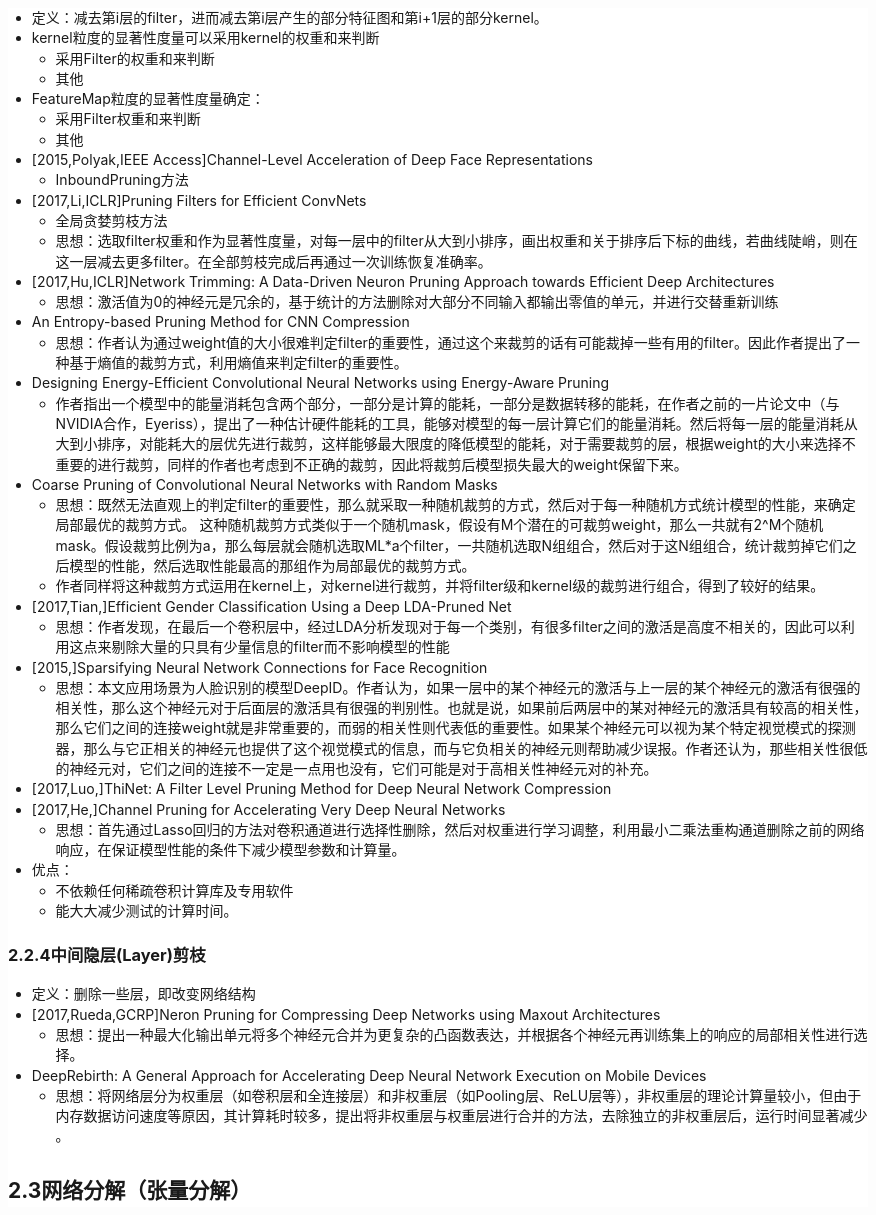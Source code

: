 - 定义：减去第i层的filter，进而减去第i层产生的部分特征图和第i+1层的部分kernel。
- kernel粒度的显著性度量可以采用kernel的权重和来判断
  - 采用Filter的权重和来判断
  - 其他
- FeatureMap粒度的显著性度量确定：
  - 采用Filter权重和来判断
  - 其他
- [2015,Polyak,IEEE Access]Channel-Level Acceleration of Deep Face Representations
  - InboundPruning方法
- [2017,Li,ICLR]Pruning Filters for Efficient ConvNets
  - 全局贪婪剪枝方法
  - 思想：选取filter权重和作为显著性度量，对每一层中的filter从大到小排序，画出权重和关于排序后下标的曲线，若曲线陡峭，则在这一层减去更多filter。在全部剪枝完成后再通过一次训练恢复准确率。
- [2017,Hu,ICLR]Network Trimming: A Data-Driven Neuron Pruning Approach towards Efficient Deep Architectures
  - 思想：激活值为0的神经元是冗余的，基于统计的方法删除对大部分不同输入都输出零值的单元，并进行交替重新训练
- An Entropy-based Pruning Method for CNN Compression
  - 思想：作者认为通过weight值的大小很难判定filter的重要性，通过这个来裁剪的话有可能裁掉一些有用的filter。因此作者提出了一种基于熵值的裁剪方式，利用熵值来判定filter的重要性。
- Designing Energy-Efficient Convolutional Neural Networks using Energy-Aware Pruning
  - 作者指出一个模型中的能量消耗包含两个部分，一部分是计算的能耗，一部分是数据转移的能耗，在作者之前的一片论文中（与NVIDIA合作，Eyeriss），提出了一种估计硬件能耗的工具，能够对模型的每一层计算它们的能量消耗。然后将每一层的能量消耗从大到小排序，对能耗大的层优先进行裁剪，这样能够最大限度的降低模型的能耗，对于需要裁剪的层，根据weight的大小来选择不重要的进行裁剪，同样的作者也考虑到不正确的裁剪，因此将裁剪后模型损失最大的weight保留下来。 
- Coarse Pruning of Convolutional Neural Networks with Random Masks
  - 思想：既然无法直观上的判定filter的重要性，那么就采取一种随机裁剪的方式，然后对于每一种随机方式统计模型的性能，来确定局部最优的裁剪方式。 这种随机裁剪方式类似于一个随机mask，假设有M个潜在的可裁剪weight，那么一共就有2^M个随机mask。假设裁剪比例为a，那么每层就会随机选取ML*a个filter，一共随机选取N组组合，然后对于这N组组合，统计裁剪掉它们之后模型的性能，然后选取性能最高的那组作为局部最优的裁剪方式。
  - 作者同样将这种裁剪方式运用在kernel上，对kernel进行裁剪，并将filter级和kernel级的裁剪进行组合，得到了较好的结果。 
- [2017,Tian,]Efficient Gender Classification Using a Deep LDA-Pruned Net
  - 思想：作者发现，在最后一个卷积层中，经过LDA分析发现对于每一个类别，有很多filter之间的激活是高度不相关的，因此可以利用这点来剔除大量的只具有少量信息的filter而不影响模型的性能
- [2015,]Sparsifying Neural Network Connections for Face Recognition
  - 思想：本文应用场景为人脸识别的模型DeepID。作者认为，如果一层中的某个神经元的激活与上一层的某个神经元的激活有很强的相关性，那么这个神经元对于后面层的激活具有很强的判别性。也就是说，如果前后两层中的某对神经元的激活具有较高的相关性，那么它们之间的连接weight就是非常重要的，而弱的相关性则代表低的重要性。如果某个神经元可以视为某个特定视觉模式的探测器，那么与它正相关的神经元也提供了这个视觉模式的信息，而与它负相关的神经元则帮助减少误报。作者还认为，那些相关性很低的神经元对，它们之间的连接不一定是一点用也没有，它们可能是对于高相关性神经元对的补充。
- [2017,Luo,]ThiNet: A Filter Level Pruning Method for Deep Neural Network Compression
- [2017,He,]Channel Pruning for Accelerating Very Deep Neural Networks
  - 思想：首先通过Lasso回归的方法对卷积通道进行选择性删除，然后对权重进行学习调整，利用最小二乘法重构通道删除之前的网络响应，在保证模型性能的条件下减少模型参数和计算量。
- 优点：
  - 不依赖任何稀疏卷积计算库及专用软件
  - 能大大减少测试的计算时间。

### 2.2.4中间隐层(Layer)剪枝

- 定义：删除一些层，即改变网络结构
- [2017,Rueda,GCRP]Neron Pruning for Compressing Deep Networks using Maxout Architectures
  - 思想：提出一种最大化输出单元将多个神经元合并为更复杂的凸函数表达，并根据各个神经元再训练集上的响应的局部相关性进行选择。
- DeepRebirth: A General Approach for Accelerating Deep Neural Network Execution on Mobile Devices
  - 思想：将网络层分为权重层（如卷积层和全连接层）和非权重层（如Pooling层、ReLU层等），非权重层的理论计算量较小，但由于内存数据访问速度等原因，其计算耗时较多，提出将非权重层与权重层进行合并的方法，去除独立的非权重层后，运行时间显著减少 。


## 2.3网络分解（张量分解）
